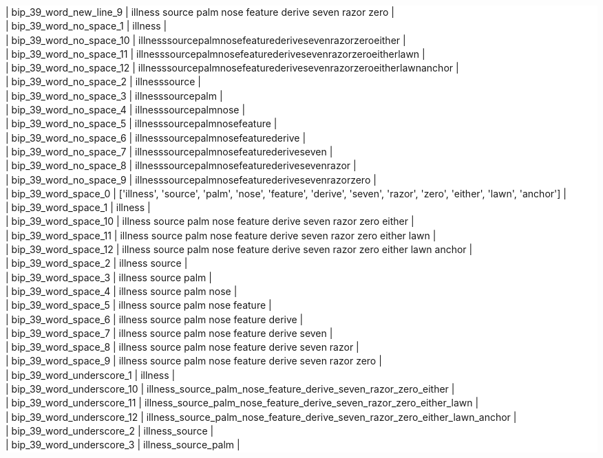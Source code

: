 | bip_39_word_new_line_9 | illness
source
palm
nose
feature
derive
seven
razor
zero |  
| bip_39_word_no_space_1 | illness |  
| bip_39_word_no_space_10 | illnesssourcepalmnosefeaturederivesevenrazorzeroeither |  
| bip_39_word_no_space_11 | illnesssourcepalmnosefeaturederivesevenrazorzeroeitherlawn |  
| bip_39_word_no_space_12 | illnesssourcepalmnosefeaturederivesevenrazorzeroeitherlawnanchor |  
| bip_39_word_no_space_2 | illnesssource |  
| bip_39_word_no_space_3 | illnesssourcepalm |  
| bip_39_word_no_space_4 | illnesssourcepalmnose |  
| bip_39_word_no_space_5 | illnesssourcepalmnosefeature |  
| bip_39_word_no_space_6 | illnesssourcepalmnosefeaturederive |  
| bip_39_word_no_space_7 | illnesssourcepalmnosefeaturederiveseven |  
| bip_39_word_no_space_8 | illnesssourcepalmnosefeaturederivesevenrazor |  
| bip_39_word_no_space_9 | illnesssourcepalmnosefeaturederivesevenrazorzero |  
| bip_39_word_space_0 | ['illness', 'source', 'palm', 'nose', 'feature', 'derive', 'seven', 'razor', 'zero', 'either', 'lawn', 'anchor'] |  
| bip_39_word_space_1 | illness |  
| bip_39_word_space_10 | illness source palm nose feature derive seven razor zero either |  
| bip_39_word_space_11 | illness source palm nose feature derive seven razor zero either lawn |  
| bip_39_word_space_12 | illness source palm nose feature derive seven razor zero either lawn anchor |  
| bip_39_word_space_2 | illness source |  
| bip_39_word_space_3 | illness source palm |  
| bip_39_word_space_4 | illness source palm nose |  
| bip_39_word_space_5 | illness source palm nose feature |  
| bip_39_word_space_6 | illness source palm nose feature derive |  
| bip_39_word_space_7 | illness source palm nose feature derive seven |  
| bip_39_word_space_8 | illness source palm nose feature derive seven razor |  
| bip_39_word_space_9 | illness source palm nose feature derive seven razor zero |  
| bip_39_word_underscore_1 | illness |  
| bip_39_word_underscore_10 | illness_source_palm_nose_feature_derive_seven_razor_zero_either |  
| bip_39_word_underscore_11 | illness_source_palm_nose_feature_derive_seven_razor_zero_either_lawn |  
| bip_39_word_underscore_12 | illness_source_palm_nose_feature_derive_seven_razor_zero_either_lawn_anchor |  
| bip_39_word_underscore_2 | illness_source |  
| bip_39_word_underscore_3 | illness_source_palm |  